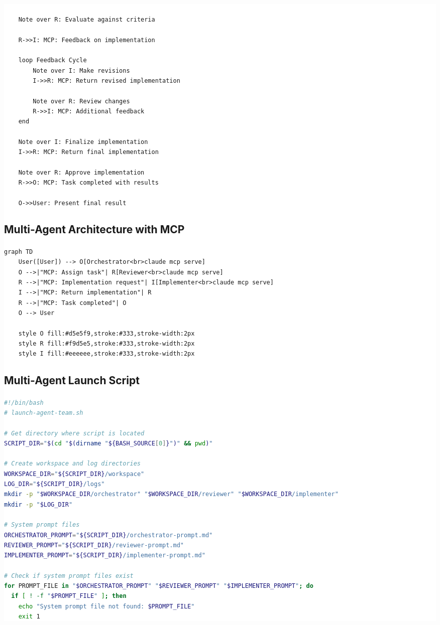 ```mermaid
    
    Note over R: Evaluate against criteria
    
    R->>I: MCP: Feedback on implementation
    
    loop Feedback Cycle
        Note over I: Make revisions
        I->>R: MCP: Return revised implementation
        
        Note over R: Review changes
        R->>I: MCP: Additional feedback
    end
    
    Note over I: Finalize implementation
    I->>R: MCP: Return final implementation
    
    Note over R: Approve implementation
    R->>O: MCP: Task completed with results
    
    O->>User: Present final result
```

## Multi-Agent Architecture with MCP

```mermaid
graph TD
    User([User]) --> O[Orchestrator<br>claude mcp serve]
    O -->|"MCP: Assign task"| R[Reviewer<br>claude mcp serve]
    R -->|"MCP: Implementation request"| I[Implementer<br>claude mcp serve]
    I -->|"MCP: Return implementation"| R
    R -->|"MCP: Task completed"| O
    O --> User
    
    style O fill:#d5e5f9,stroke:#333,stroke-width:2px
    style R fill:#f9d5e5,stroke:#333,stroke-width:2px
    style I fill:#eeeeee,stroke:#333,stroke-width:2px
```

## Multi-Agent Launch Script

```bash
#!/bin/bash
# launch-agent-team.sh

# Get directory where script is located
SCRIPT_DIR="$(cd "$(dirname "${BASH_SOURCE[0]}")" && pwd)"

# Create workspace and log directories
WORKSPACE_DIR="${SCRIPT_DIR}/workspace"
LOG_DIR="${SCRIPT_DIR}/logs"
mkdir -p "$WORKSPACE_DIR/orchestrator" "$WORKSPACE_DIR/reviewer" "$WORKSPACE_DIR/implementer"
mkdir -p "$LOG_DIR"

# System prompt files
ORCHESTRATOR_PROMPT="${SCRIPT_DIR}/orchestrator-prompt.md"
REVIEWER_PROMPT="${SCRIPT_DIR}/reviewer-prompt.md"
IMPLEMENTER_PROMPT="${SCRIPT_DIR}/implementer-prompt.md"

# Check if system prompt files exist
for PROMPT_FILE in "$ORCHESTRATOR_PROMPT" "$REVIEWER_PROMPT" "$IMPLEMENTER_PROMPT"; do
  if [ ! -f "$PROMPT_FILE" ]; then
    echo "System prompt file not found: $PROMPT_FILE"
    exit 1
```